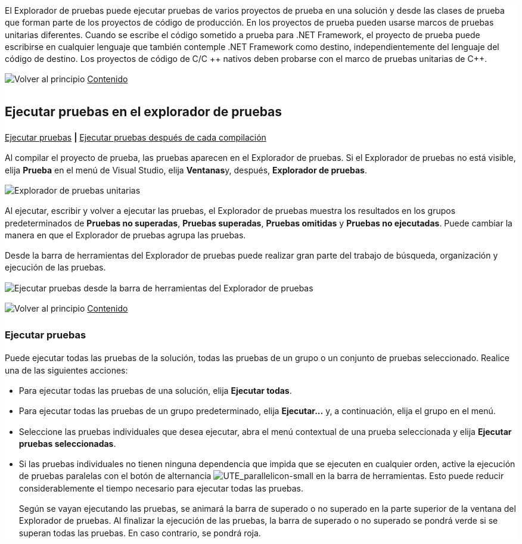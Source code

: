  El Explorador de pruebas puede ejecutar pruebas de varios proyectos de prueba en una solución y desde las clases de prueba que forman parte de los proyectos de código de producción. En los proyectos de prueba pueden usarse marcos de pruebas unitarias diferentes. Cuando se escribe el código sometido a prueba para .NET Framework, el proyecto de prueba puede escribirse en cualquier lenguaje que también contemple .NET Framework como destino, independientemente del lenguaje del código de destino. Los proyectos de código de C/C ++ nativos deben probarse con el marco de pruebas unitarias de C++.

 ![Volver al principio](../debugger/media/pcs-backtotop.png "PCS_BackToTop") [Contenido](#BKMK_Contents)

## <a name="run-tests-in-test-explorer"></a><a name="BKMK_Run_tests_in_Test_Explorer"></a> Ejecutar pruebas en el explorador de pruebas
 [Ejecutar pruebas](#BKMK_Run_tests) **&#124;** [Ejecutar pruebas después de cada compilación](#BKMK_Run_tests_after_every_build)

 Al compilar el proyecto de prueba, las pruebas aparecen en el Explorador de pruebas. Si el Explorador de pruebas no está visible, elija **Prueba** en el menú de Visual Studio, elija **Ventanas**y, después, **Explorador de pruebas**.

 ![Explorador de pruebas unitarias](../ide/media/ute-failedpassednotrunsummary.png "UTE_FailedPassedNotRunSummary")

 Al ejecutar, escribir y volver a ejecutar las pruebas, el Explorador de pruebas muestra los resultados en los grupos predeterminados de **Pruebas no superadas**, **Pruebas superadas**, **Pruebas omitidas** y **Pruebas no ejecutadas**. Puede cambiar la manera en que el Explorador de pruebas agrupa las pruebas.

 Desde la barra de herramientas del Explorador de pruebas puede realizar gran parte del trabajo de búsqueda, organización y ejecución de las pruebas.

 ![Ejecutar pruebas desde la barra de herramientas del Explorador de pruebas](../test/media/ute-toolbar.png "UTE_ToolBar")

 ![Volver al principio](../debugger/media/pcs-backtotop.png "PCS_BackToTop") [Contenido](#BKMK_Contents)

### <a name="run-tests"></a><a name="BKMK_Run_tests"></a> Ejecutar pruebas
 Puede ejecutar todas las pruebas de la solución, todas las pruebas de un grupo o un conjunto de pruebas seleccionado. Realice una de las siguientes acciones:

- Para ejecutar todas las pruebas de una solución, elija **Ejecutar todas**.

- Para ejecutar todas las pruebas de un grupo predeterminado, elija **Ejecutar...** y, a continuación, elija el grupo en el menú.

- Seleccione las pruebas individuales que desea ejecutar, abra el menú contextual de una prueba seleccionada y elija **Ejecutar pruebas seleccionadas**.

- Si las pruebas individuales no tienen ninguna dependencia que impida que se ejecuten en cualquier orden, active la ejecución de pruebas paralelas con el botón de alternancia ![UTE&#95;parallelicon&#45;small](../test/media/ute-parallelicon-small.png "UTE_parallelicon-pequeño") en la barra de herramientas. Esto puede reducir considerablemente el tiempo necesario para ejecutar todas las pruebas.

  Según se vayan ejecutando las pruebas, se animará la barra de superado o no superado en la parte superior de la ventana del Explorador de pruebas. Al finalizar la ejecución de las pruebas, la barra de superado o no superado se pondrá verde si se superan todas las pruebas. En caso contrario, se pondrá roja.

